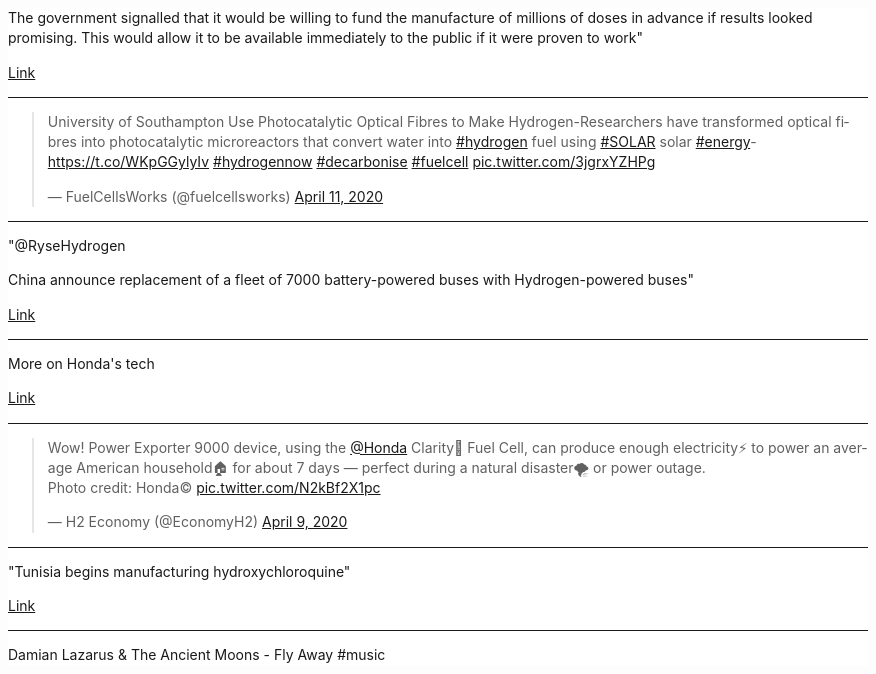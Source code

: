 The government signalled that it would be willing to fund the
manufacture of millions of doses in advance if results looked
promising. This would allow it to be available immediately to the
public if it were proven to work"

[Link](https://www.thetimes.co.uk/article/coronavirus-vaccine-could-be-ready-by-september-flmwl257x)

---

<blockquote class="twitter-tweet"><p lang="en" dir="ltr">University of Southampton Use Photocatalytic Optical Fibres to Make Hydrogen-Researchers have transformed optical fibres into photocatalytic microreactors that convert water into <a href="https://twitter.com/hashtag/hydrogen?src=hash&amp;ref_src=twsrc%5Etfw">#hydrogen</a> fuel using <a href="https://twitter.com/hashtag/SOLAR?src=hash&amp;ref_src=twsrc%5Etfw">#SOLAR</a> solar <a href="https://twitter.com/hashtag/energy?src=hash&amp;ref_src=twsrc%5Etfw">#energy</a>-<a href="https://t.co/WKpGGylyIv">https://t.co/WKpGGylyIv</a> <a href="https://twitter.com/hashtag/hydrogennow?src=hash&amp;ref_src=twsrc%5Etfw">#hydrogennow</a> <a href="https://twitter.com/hashtag/decarbonise?src=hash&amp;ref_src=twsrc%5Etfw">#decarbonise</a> <a href="https://twitter.com/hashtag/fuelcell?src=hash&amp;ref_src=twsrc%5Etfw">#fuelcell</a> <a href="https://t.co/3jgrxYZHPg">pic.twitter.com/3jgrxYZHPg</a></p>&mdash; FuelCellsWorks (@fuelcellsworks) <a href="https://twitter.com/fuelcellsworks/status/1248949719625326594?ref_src=twsrc%5Etfw">April 11, 2020</a></blockquote> <script async src="https://platform.twitter.com/widgets.js" charset="utf-8"></script>

---

"@RyseHydrogen

China announce replacement of a fleet of 7000 battery-powered buses
with Hydrogen-powered buses"

[Link](https://mobile.twitter.com/RyseHydrogen/status/1248500918938562563)

---

More on Honda's tech

[Link](https://global.honda/innovation/FuelCell/PowerExporter9000-picturebook.html)

---

<blockquote class="twitter-tweet"><p lang="en" dir="ltr">Wow! Power Exporter 9000 device, using the <a href="https://twitter.com/Honda?ref_src=twsrc%5Etfw">@Honda</a> Clarity🚗 Fuel Cell, can produce enough electricity⚡ to power an average American household🏠 for about 7 days — perfect during a natural disaster🌪 or power outage. <br>Photo credit: Honda©️ <a href="https://t.co/N2kBf2X1pc">pic.twitter.com/N2kBf2X1pc</a></p>&mdash; H2 Economy (@EconomyH2) <a href="https://twitter.com/EconomyH2/status/1248330807028129798?ref_src=twsrc%5Etfw">April 9, 2020</a></blockquote> <script async src="https://platform.twitter.com/widgets.js" charset="utf-8"></script>

---

"Tunisia begins manufacturing hydroxychloroquine"

[Link](https://www.youtube.com/watch?v=VnLkpVGzyLI)

---

Damian Lazarus & The Ancient Moons - Fly Away \#music
